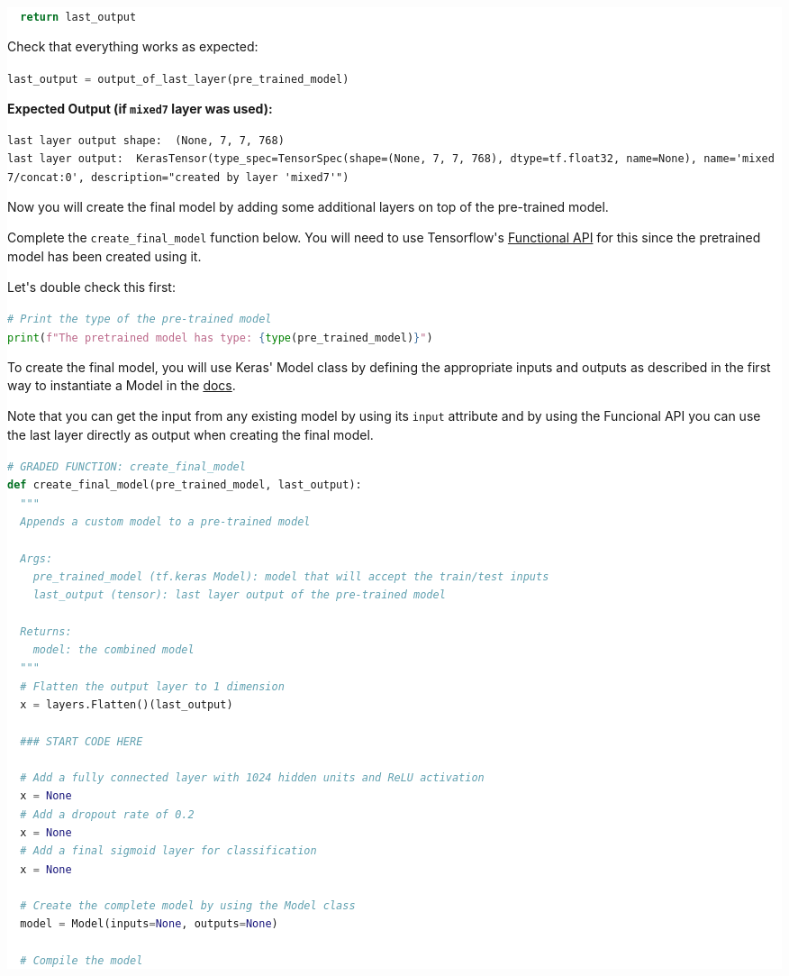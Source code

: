 ```python
  return last_output

```

Check that everything works as expected:


```python
last_output = output_of_last_layer(pre_trained_model)
```

**Expected Output (if `mixed7` layer was used):**
```
last layer output shape:  (None, 7, 7, 768)
last layer output:  KerasTensor(type_spec=TensorSpec(shape=(None, 7, 7, 768), dtype=tf.float32, name=None), name='mixed7/concat:0', description="created by layer 'mixed7'")
```

Now you will create the final model by adding some additional layers on top of the pre-trained model.

Complete the `create_final_model` function below. You will need to use Tensorflow's [Functional API](https://www.tensorflow.org/guide/keras/functional) for this since the pretrained model has been created using it.

Let's double check this first:


```python
# Print the type of the pre-trained model
print(f"The pretrained model has type: {type(pre_trained_model)}")
```

To create the final model, you will use Keras' Model class by defining the appropriate inputs and outputs as described in the first way to instantiate a Model in the [docs](https://www.tensorflow.org/api_docs/python/tf/keras/Model).

Note that you can get the input from any existing model by using its `input` attribute and by using the Funcional API you can use the last layer directly as output when creating the final model.


```python
# GRADED FUNCTION: create_final_model
def create_final_model(pre_trained_model, last_output):
  """
  Appends a custom model to a pre-trained model

  Args:
    pre_trained_model (tf.keras Model): model that will accept the train/test inputs
    last_output (tensor): last layer output of the pre-trained model

  Returns:
    model: the combined model
  """
  # Flatten the output layer to 1 dimension
  x = layers.Flatten()(last_output)

  ### START CODE HERE

  # Add a fully connected layer with 1024 hidden units and ReLU activation
  x = None
  # Add a dropout rate of 0.2
  x = None
  # Add a final sigmoid layer for classification
  x = None

  # Create the complete model by using the Model class
  model = Model(inputs=None, outputs=None)

  # Compile the model
```